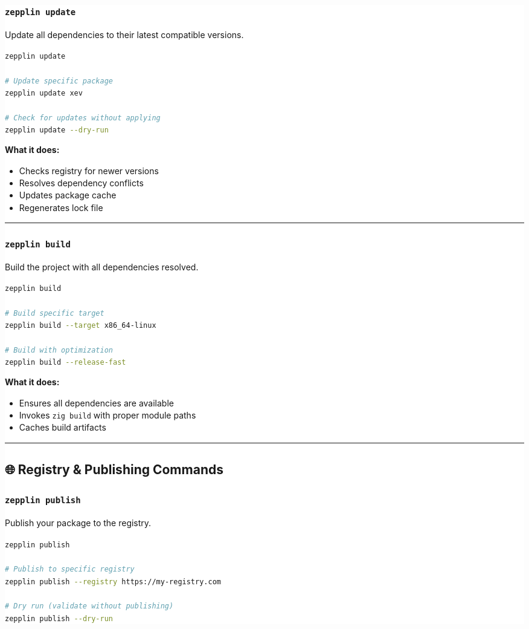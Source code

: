 
### `zepplin update`
Update all dependencies to their latest compatible versions.

```bash
zepplin update

# Update specific package
zepplin update xev

# Check for updates without applying
zepplin update --dry-run
```

**What it does:**
- Checks registry for newer versions
- Resolves dependency conflicts
- Updates package cache
- Regenerates lock file

---

### `zepplin build`
Build the project with all dependencies resolved.

```bash
zepplin build

# Build specific target
zepplin build --target x86_64-linux

# Build with optimization
zepplin build --release-fast
```

**What it does:**
- Ensures all dependencies are available
- Invokes `zig build` with proper module paths
- Caches build artifacts

---

## 🌐 **Registry & Publishing Commands**

### `zepplin publish`
Publish your package to the registry.

```bash
zepplin publish

# Publish to specific registry
zepplin publish --registry https://my-registry.com

# Dry run (validate without publishing)
zepplin publish --dry-run
```

